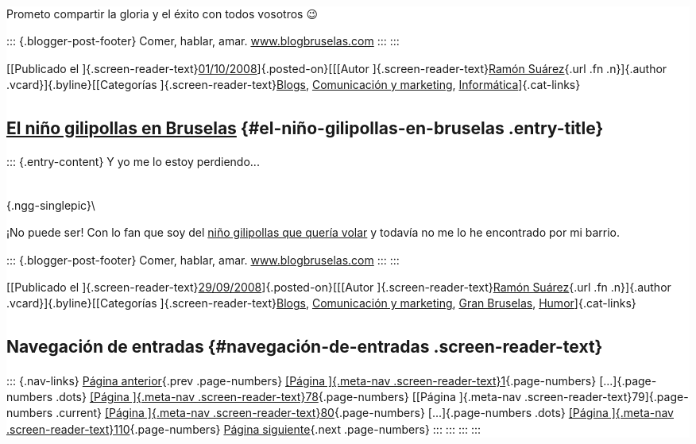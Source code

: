 Prometo compartir la gloria y el éxito con todos vosotros 😉

::: {.blogger-post-footer}
Comer, hablar, amar. www.blogbruselas.com
:::
:::

[[Publicado el
]{.screen-reader-text}[01/10/2008](../../../../../index.html?p=160)]{.posted-on}[[[Autor
]{.screen-reader-text}[Ramón
Suárez](../../../../2010/04/30/index.html?author=2){.url .fn
.n}]{.author .vcard}]{.byline}[[Categorías
]{.screen-reader-text}[Blogs](../../../../category/blogs/index.html),
[Comunicación y
marketing](../../../../category/comunicacion-y-marketing/index.html),
[Informática](../../../../category/informatica/index.html)]{.cat-links}

[El niño gilipollas en Bruselas](../../../../../index.html?p=159) {#el-niño-gilipollas-en-bruselas .entry-title}
-----------------------------------------------------------------

::: {.entry-content}
Y yo me lo estoy perdiendo...

\
![Foto misteriosa
3](http://www.elninogilipollas.com/wp-content/plugins/nggallery/nggshow.php?pid=51&width=&height=&mode= "Foto misteriosa 3"){.ngg-singlepic}\

¡No puede ser! Con lo fan que soy del [niño gilipollas que quería
volar](http://www.elninogilipollas.com/) y todavía no me lo he
encontrado por mi barrio.

::: {.blogger-post-footer}
Comer, hablar, amar. www.blogbruselas.com
:::
:::

[[Publicado el
]{.screen-reader-text}[29/09/2008](../../../../../index.html?p=159)]{.posted-on}[[[Autor
]{.screen-reader-text}[Ramón
Suárez](../../../../2010/04/30/index.html?author=2){.url .fn
.n}]{.author .vcard}]{.byline}[[Categorías
]{.screen-reader-text}[Blogs](../../../../category/blogs/index.html),
[Comunicación y
marketing](../../../../category/comunicacion-y-marketing/index.html),
[Gran Bruselas](../../../../category/gran-bruselas/index.html),
[Humor](../../../../category/humor/index.html)]{.cat-links}

Navegación de entradas {#navegación-de-entradas .screen-reader-text}
----------------------

::: {.nav-links}
[Página anterior](../78/index.html){.prev .page-numbers} [[Página
]{.meta-nav
.screen-reader-text}1](../../../../2010/04/30/index.html?author=2){.page-numbers}
[...]{.page-numbers .dots} [[Página ]{.meta-nav
.screen-reader-text}78](../78/index.html){.page-numbers} [[Página
]{.meta-nav .screen-reader-text}79]{.page-numbers .current} [[Página
]{.meta-nav .screen-reader-text}80](../80/index.html){.page-numbers}
[...]{.page-numbers .dots} [[Página ]{.meta-nav
.screen-reader-text}110](../110/index.html){.page-numbers} [Página
siguiente](../80/index.html){.next .page-numbers}
:::
:::
:::
:::